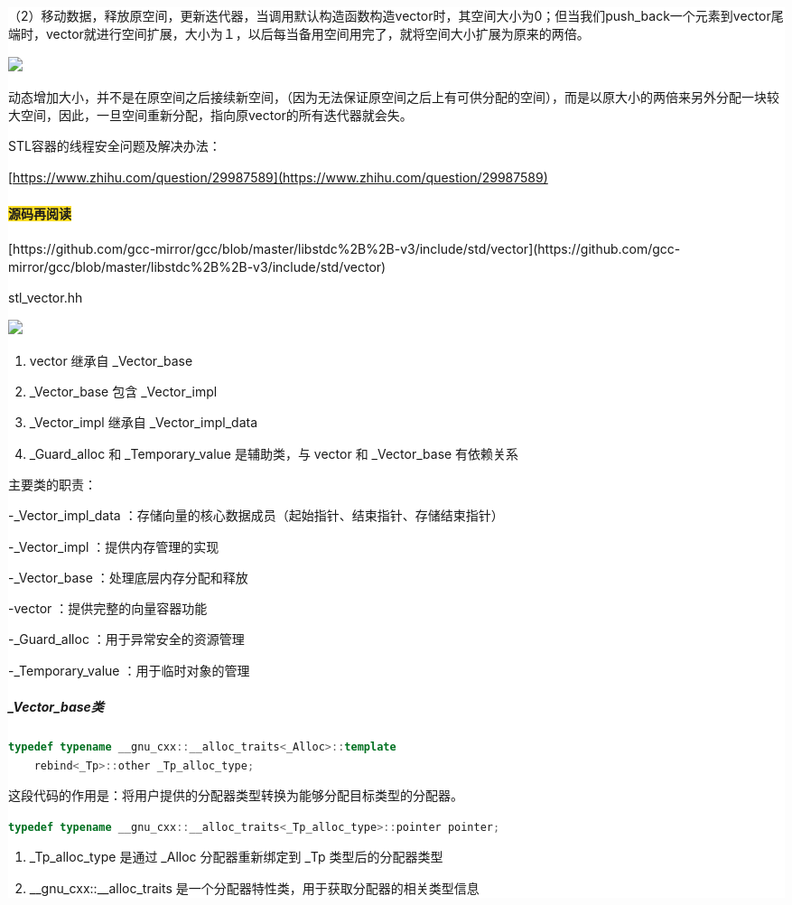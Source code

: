 （2）移动数据，释放原空间，更新迭代器，当调用默认构造函数构造vector时，其空间大小为0；但当我们push_back一个元素到vector尾端时，vector就进行空间扩展，大小为１，以后每当备用空间用完了，就将空间大小扩展为原来的两倍。

![](https://cdn.nlark.com/yuque/0/2025/png/45533403/1742810342063-dd34670b-f250-4804-a73c-6ea4d339f921.png)

动态增加大小，并不是在原空间之后接续新空间，（因为无法保证原空间之后上有可供分配的空间），而是以原大小的两倍来另外分配一块较大空间，因此，一旦空间重新分配，指向原vector的所有迭代器就会失。

STL容器的线程安全问题及解决办法：

[https://www.zhihu.com/question/29987589](https://www.zhihu.com/question/29987589)



<h4 id="YkhnQ"><font style="background-color:#FBDE28;">源码再阅读</font></h4>
[https://github.com/gcc-mirror/gcc/blob/master/libstdc%2B%2B-v3/include/std/vector](https://github.com/gcc-mirror/gcc/blob/master/libstdc%2B%2B-v3/include/std/vector)

stl_vector.hh



![](https://cdn.nlark.com/yuque/0/2025/png/45533403/1743336606150-9f16b73e-6b62-4f59-8028-f111c60f4ca1.png)

1. vector 继承自 _Vector_base

2. _Vector_base 包含 _Vector_impl

3. _Vector_impl 继承自 _Vector_impl_data

4. _Guard_alloc 和 _Temporary_value 是辅助类，与 vector 和 _Vector_base 有依赖关系

主要类的职责：

-_Vector_impl_data ：存储向量的核心数据成员（起始指针、结束指针、存储结束指针）

-_Vector_impl ：提供内存管理的实现

-_Vector_base ：处理底层内存分配和释放

-vector ：提供完整的向量容器功能

-_Guard_alloc ：用于异常安全的资源管理

-_Temporary_value ：用于临时对象的管理

<h5 id="DdMEK">_Vector_base类</h5>


```cpp
typedef typename __gnu_cxx::__alloc_traits<_Alloc>::template
    rebind<_Tp>::other _Tp_alloc_type;
```

这段代码的作用是：将用户提供的分配器类型转换为能够分配目标类型的分配器。



```cpp
typedef typename __gnu_cxx::__alloc_traits<_Tp_alloc_type>::pointer pointer;
```

1. _Tp_alloc_type 是通过 _Alloc 分配器重新绑定到 _Tp 类型后的分配器类型

2. __gnu_cxx::__alloc_traits 是一个分配器特性类，用于获取分配器的相关类型信息
